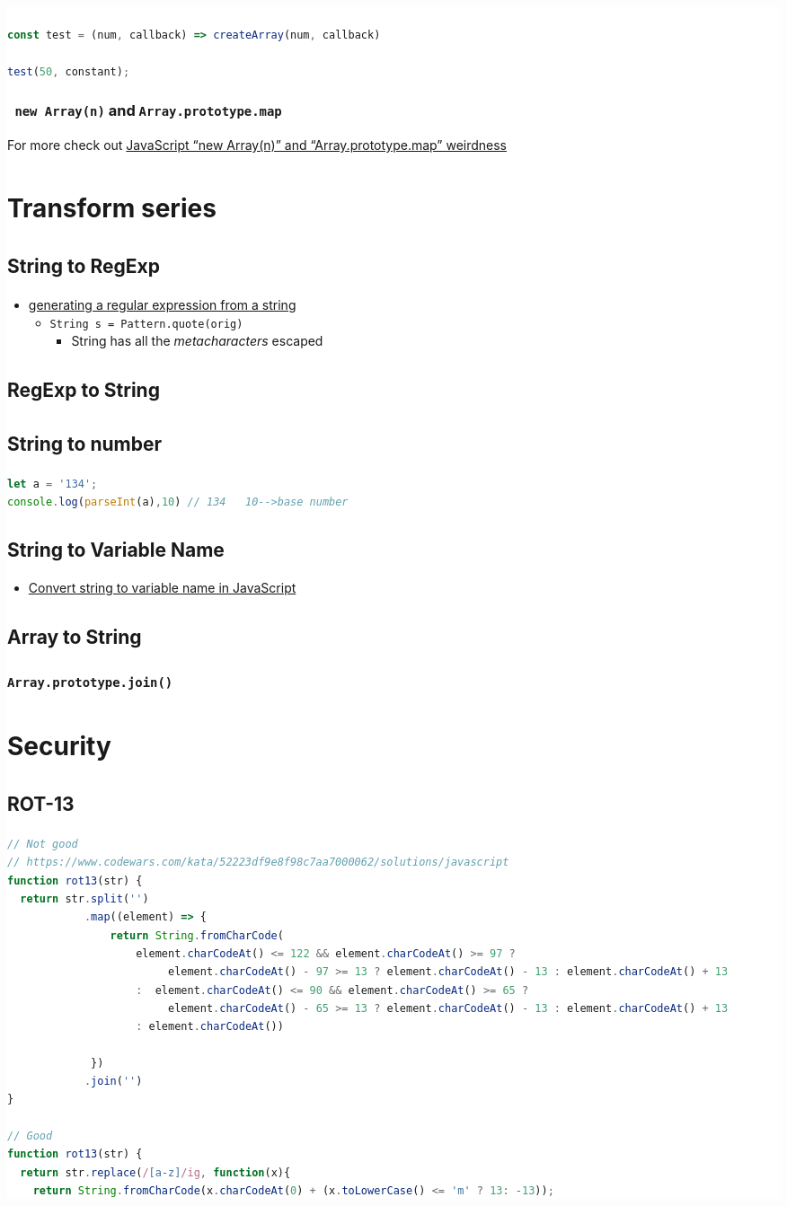 ```javascript

const test = (num, callback) => createArray(num, callback)

test(50, constant);
```

### ``` new Array(n)``` and ```Array.prototype.map```
For more check out [JavaScript “new Array(n)” and “Array.prototype.map” weirdness](https://stackoverflow.com/questions/5501581/javascript-new-arrayn-and-array-prototype-map-weirdness)


# Transform series
## String to RegExp
- [generating a regular expression from a string](https://stackoverflow.com/questions/16034337/generating-a-regular-expression-from-a-string)
  - ```String s = Pattern.quote(orig)```
    - String has all the *metacharacters* escaped
## RegExp to String
## String to number
```javascript
let a = '134';
console.log(parseInt(a),10) // 134   10-->base number
```
## String to Variable Name
- [Convert string to variable name in JavaScript](https://stackoverflow.com/questions/5613834/convert-string-to-variable-name-in-javascript)

## Array to String
### ```Array.prototype.join()```

# Security
## ROT-13
```javascript
// Not good
// https://www.codewars.com/kata/52223df9e8f98c7aa7000062/solutions/javascript
function rot13(str) {
  return str.split('')
            .map((element) => {
                return String.fromCharCode(
                    element.charCodeAt() <= 122 && element.charCodeAt() >= 97 ?
                         element.charCodeAt() - 97 >= 13 ? element.charCodeAt() - 13 : element.charCodeAt() + 13  
                    :  element.charCodeAt() <= 90 && element.charCodeAt() >= 65 ?
                         element.charCodeAt() - 65 >= 13 ? element.charCodeAt() - 13 : element.charCodeAt() + 13
                    : element.charCodeAt())
                           
             })
            .join('')
}

// Good
function rot13(str) {
  return str.replace(/[a-z]/ig, function(x){
    return String.fromCharCode(x.charCodeAt(0) + (x.toLowerCase() <= 'm' ? 13: -13));
```
